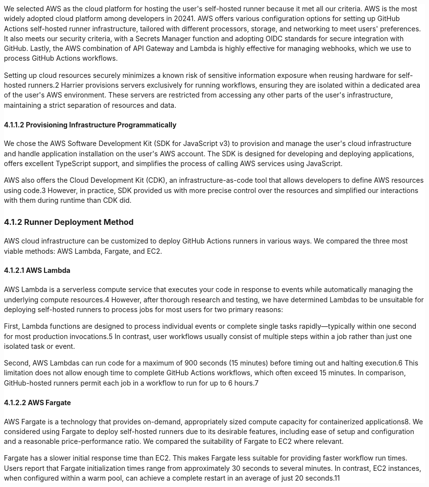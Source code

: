 We selected AWS as the cloud platform for hosting the user's self-hosted runner because it met all our criteria. AWS is the most widely adopted cloud platform among developers in 20241. AWS offers various configuration options for setting up GitHub Actions self-hosted runner infrastructure, tailored with different processors, storage, and networking to meet users' preferences. It also meets our security criteria, with a Secrets Manager function and adopting OIDC standards for secure integration with GitHub. Lastly, the AWS combination of API Gateway and Lambda is highly effective for managing webhooks, which we use to process GitHub Actions workflows.

Setting up cloud resources securely minimizes a known risk of sensitive information exposure when reusing hardware for self-hosted runners.2 Harrier provisions servers exclusively for running workflows, ensuring they are isolated within a dedicated area of the user's AWS environment. These servers are restricted from accessing any other parts of the user's infrastructure, maintaining a strict separation of resources and data.

#### **4.1.1.2 Provisioning Infrastructure Programmatically**

We chose the AWS Software Development Kit (SDK for JavaScript v3) to provision and manage the user's cloud infrastructure and handle application installation on the user's AWS account. The SDK is designed for developing and deploying applications, offers excellent TypeScript support, and simplifies the process of calling AWS services using JavaScript.

AWS also offers the Cloud Development Kit (CDK), an infrastructure-as-code tool that allows developers to define AWS resources using code.3 However, in practice, SDK provided us with more precise control over the resources and simplified our interactions with them during runtime than CDK did.

### **4.1.2 Runner Deployment Method**

AWS cloud infrastructure can be customized to deploy GitHub Actions runners in various ways. We compared the three most viable methods: AWS Lambda, Fargate, and EC2.

#### **4.1.2.1 AWS Lambda**

AWS Lambda is a serverless compute service that executes your code in response to events while automatically managing the underlying compute resources.4 However, after thorough research and testing, we have determined Lambdas to be unsuitable for deploying self-hosted runners to process jobs for most users for two primary reasons:

First, Lambda functions are designed to process individual events or complete single tasks rapidly—typically within one second for most production invocations.5 In contrast, user workflows usually consist of multiple steps within a job rather than just one isolated task or event.

Second, AWS Lambdas can run code for a maximum of 900 seconds (15 minutes) before timing out and halting execution.6 This limitation does not allow enough time to complete GitHub Actions workflows, which often exceed 15 minutes. In comparison, GitHub-hosted runners permit each job in a workflow to run for up to 6 hours.7

#### **4.1.2.2 AWS Fargate**

AWS Fargate is a technology that provides on-demand, appropriately sized compute capacity for containerized applications8. We considered using Fargate to deploy self-hosted runners due to its desirable features, including ease of setup and configuration and a reasonable price-performance ratio. We compared the suitability of Fargate to EC2 where relevant.

Fargate has a slower initial response time than EC2. This makes Fargate less suitable for providing faster workflow run times. Users report that Fargate initialization times range from approximately 30 seconds to several minutes. In contrast, EC2 instances, when configured within a warm pool, can achieve a complete restart in an average of just 20 seconds.11
